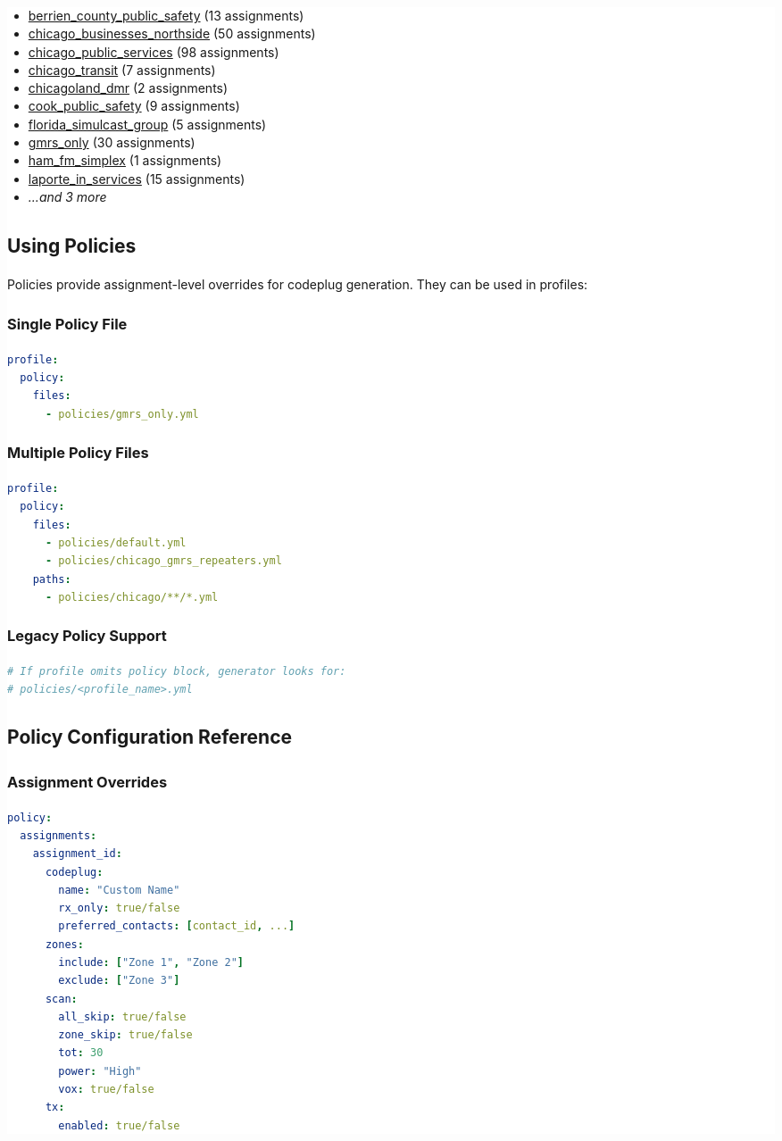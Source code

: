- [berrien_county_public_safety](berrien_county_public_safety.md) (13 assignments)
- [chicago_businesses_northside](chicago_businesses_northside.md) (50 assignments)
- [chicago_public_services](chicago_public_services.md) (98 assignments)
- [chicago_transit](chicago_transit.md) (7 assignments)
- [chicagoland_dmr](chicagoland_dmr.md) (2 assignments)
- [cook_public_safety](cook_public_safety.md) (9 assignments)
- [florida_simulcast_group](florida_simulcast_group.md) (5 assignments)
- [gmrs_only](gmrs_only.md) (30 assignments)
- [ham_fm_simplex](ham_fm_simplex.md) (1 assignments)
- [laporte_in_services](laporte_in_services.md) (15 assignments)
- *...and 3 more*

## Using Policies

Policies provide assignment-level overrides for codeplug generation. They can be used in profiles:

### Single Policy File
```yaml
profile:
  policy:
    files:
      - policies/gmrs_only.yml
```

### Multiple Policy Files
```yaml
profile:
  policy:
    files:
      - policies/default.yml
      - policies/chicago_gmrs_repeaters.yml
    paths:
      - policies/chicago/**/*.yml
```

### Legacy Policy Support
```yaml
# If profile omits policy block, generator looks for:
# policies/<profile_name>.yml
```

## Policy Configuration Reference

### Assignment Overrides
```yaml
policy:
  assignments:
    assignment_id:
      codeplug:
        name: "Custom Name"
        rx_only: true/false
        preferred_contacts: [contact_id, ...]
      zones:
        include: ["Zone 1", "Zone 2"]
        exclude: ["Zone 3"]
      scan:
        all_skip: true/false
        zone_skip: true/false
        tot: 30
        power: "High"
        vox: true/false
      tx:
        enabled: true/false
```